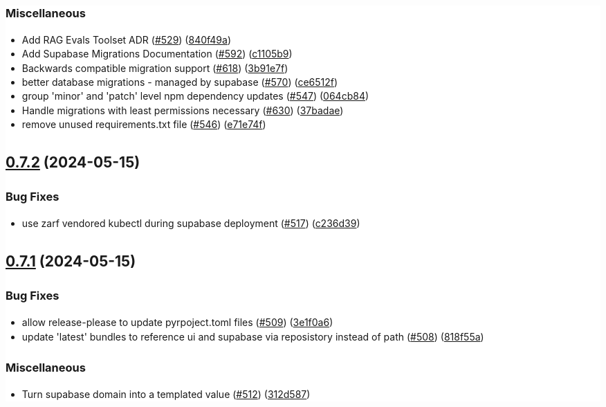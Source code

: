 ### Miscellaneous

* Add RAG Evals Toolset ADR ([#529](https://github.com/defenseunicorns/leapfrogai/issues/529)) ([840f49a](https://github.com/defenseunicorns/leapfrogai/commit/840f49a1ecc7695fb96afd35c5a6c2097a77c581))
* Add Supabase Migrations Documentation ([#592](https://github.com/defenseunicorns/leapfrogai/issues/592)) ([c1105b9](https://github.com/defenseunicorns/leapfrogai/commit/c1105b936c13f8ca715d7d1c08b3cc3c909e2902))
* Backwards compatible migration support ([#618](https://github.com/defenseunicorns/leapfrogai/issues/618)) ([3b91e7f](https://github.com/defenseunicorns/leapfrogai/commit/3b91e7f378e2513b73765d0b874e345656224ddd))
* better database migrations - managed by supabase ([#570](https://github.com/defenseunicorns/leapfrogai/issues/570)) ([ce6512f](https://github.com/defenseunicorns/leapfrogai/commit/ce6512f3731c508ff5a771ba203c852ddbd59985))
* group 'minor' and 'patch' level npm dependency updates ([#547](https://github.com/defenseunicorns/leapfrogai/issues/547)) ([064cb84](https://github.com/defenseunicorns/leapfrogai/commit/064cb84de7e6711487ffd4b9513b09135cbbf1d4))
* Handle migrations with least permissions necessary ([#630](https://github.com/defenseunicorns/leapfrogai/issues/630)) ([37badae](https://github.com/defenseunicorns/leapfrogai/commit/37badaeeee7d41e8dace24b94c0e52ac96594e59))
* remove unused requirements.txt file ([#546](https://github.com/defenseunicorns/leapfrogai/issues/546)) ([e71e74f](https://github.com/defenseunicorns/leapfrogai/commit/e71e74fc23b68895ceaddc743db3d4386aa59d7a))

## [0.7.2](https://github.com/defenseunicorns/leapfrogai/compare/v0.7.1...v0.7.2) (2024-05-15)


### Bug Fixes

* use zarf vendored kubectl during supabase deployment ([#517](https://github.com/defenseunicorns/leapfrogai/issues/517)) ([c236d39](https://github.com/defenseunicorns/leapfrogai/commit/c236d39a62694d7750ebe562b2f55dcafc238d34))

## [0.7.1](https://github.com/defenseunicorns/leapfrogai/compare/v0.7.0...v0.7.1) (2024-05-15)


### Bug Fixes

* allow release-please to update pyrpoject.toml files ([#509](https://github.com/defenseunicorns/leapfrogai/issues/509)) ([3e1f0a6](https://github.com/defenseunicorns/leapfrogai/commit/3e1f0a6c3a749e868caabf31035ddbbe6831bb1c))
* update 'latest' bundles to reference ui and supabase via reposistory instead of path ([#508](https://github.com/defenseunicorns/leapfrogai/issues/508)) ([818f55a](https://github.com/defenseunicorns/leapfrogai/commit/818f55ab8c0d173355345f58f46e36dca7f9e51b))


### Miscellaneous

* Turn supabase domain into a templated value ([#512](https://github.com/defenseunicorns/leapfrogai/issues/512)) ([312d587](https://github.com/defenseunicorns/leapfrogai/commit/312d5874e7c8fd28f2c50b1b91082e5f25356c08))
